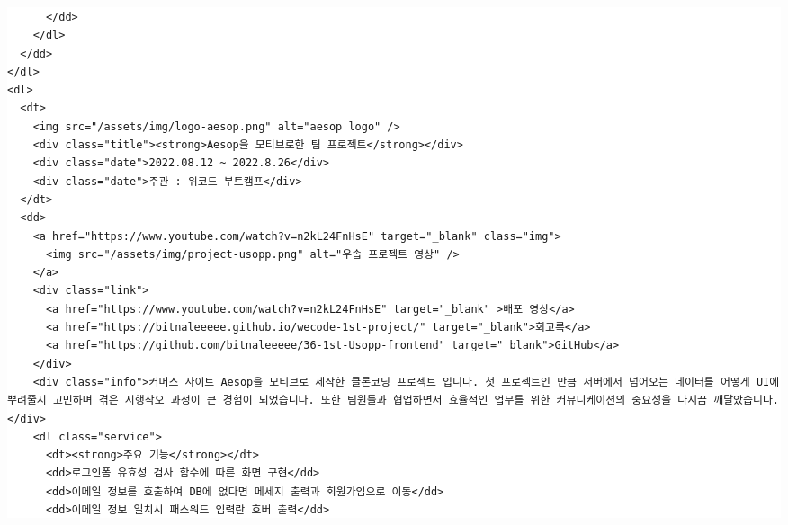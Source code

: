           </dd>
        </dl>
      </dd>
    </dl>
    <dl>
      <dt>
        <img src="/assets/img/logo-aesop.png" alt="aesop logo" />
        <div class="title"><strong>Aesop을 모티브로한 팀 프로젝트</strong></div>
        <div class="date">2022.08.12 ~ 2022.8.26</div>
        <div class="date">주관 : 위코드 부트캠프</div>
      </dt>
      <dd>
        <a href="https://www.youtube.com/watch?v=n2kL24FnHsE" target="_blank" class="img">
          <img src="/assets/img/project-usopp.png" alt="우솝 프로젝트 영상" />
        </a>
        <div class="link">
          <a href="https://www.youtube.com/watch?v=n2kL24FnHsE" target="_blank" >배포 영상</a>
          <a href="https://bitnaleeeee.github.io/wecode-1st-project/" target="_blank">회고록</a>
          <a href="https://github.com/bitnaleeeee/36-1st-Usopp-frontend" target="_blank">GitHub</a>
        </div>
        <div class="info">커머스 사이트 Aesop을 모티브로 제작한 클론코딩 프로젝트 입니다. 첫 프로젝트인 만큼 서버에서 넘어오는 데이터를 어떻게 UI에 뿌려줄지 고민하며 겪은 시행착오 과정이 큰 경험이 되었습니다. 또한 팀원들과 협업하면서 효율적인 업무를 위한 커뮤니케이션의 중요성을 다시끔 깨달았습니다.</div>
        <dl class="service">
          <dt><strong>주요 기능</strong></dt>
          <dd>로그인폼 유효성 검사 함수에 따른 화면 구현</dd>
          <dd>이메일 정보를 호출하여 DB에 없다면 메세지 출력과 회원가입으로 이동</dd>
          <dd>이메일 정보 일치시 패스워드 입력란 호버 출력</dd>